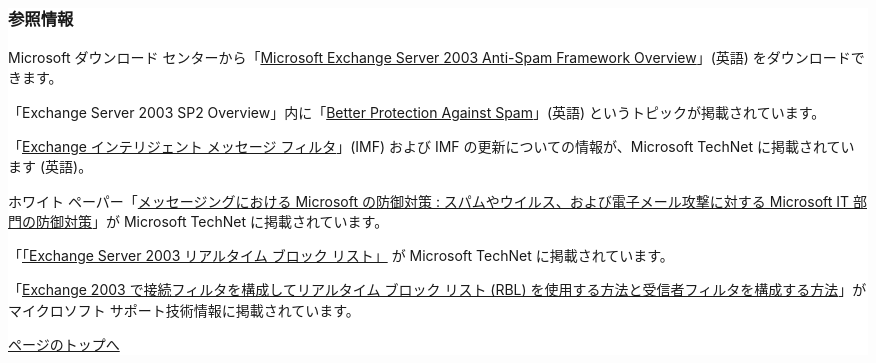 ### 参照情報

Microsoft ダウンロード センターから「[Microsoft Exchange Server 2003 Anti-Spam Framework Overview](http://download.microsoft.com/download/0/e/6/0e6a7113-dda4-4fd7-aaba-b9e264700225/anti-spam.doc)」(英語) をダウンロードできます。

「Exchange Server 2003 SP2 Overview」内に「[Better Protection Against Spam](http://www.microsoft.com/exchange/evaluation/sp2/overview.mspx)」(英語) というトピックが掲載されています。

「[Exchange インテリジェント メッセージ フィルタ](http://www.microsoft.com/technet/prodtechnol/exchange/downloads/2003/imf/default.mspx)」(IMF) および IMF の更新についての情報が、Microsoft TechNet に掲載されています (英語)。

ホワイト ペーパー「[メッセージングにおける Microsoft の防御対策 : スパムやウイルス、および電子メール攻撃に対する Microsoft IT 部門の防御対策](https://technet.microsoft.com/ja-jp/library/f9cd7348-50e6-4309-aaf7-7dc1629f4ccb(v=TechNet.10))」が Microsoft TechNet に掲載されています。

「[「Exchange Server 2003 リアルタイム ブロック リスト」](http://technet.microsoft.com/ja-jp/library/aa996146) が Microsoft TechNet に掲載されています。

「[Exchange 2003 で接続フィルタを構成してリアルタイム ブロック リスト (RBL) を使用する方法と受信者フィルタを構成する方法](http://support.microsoft.com/kb/823866/ja)」がマイクロソフト サポート技術情報に掲載されています。

[](#mainsection)[ページのトップへ](#mainsection)
